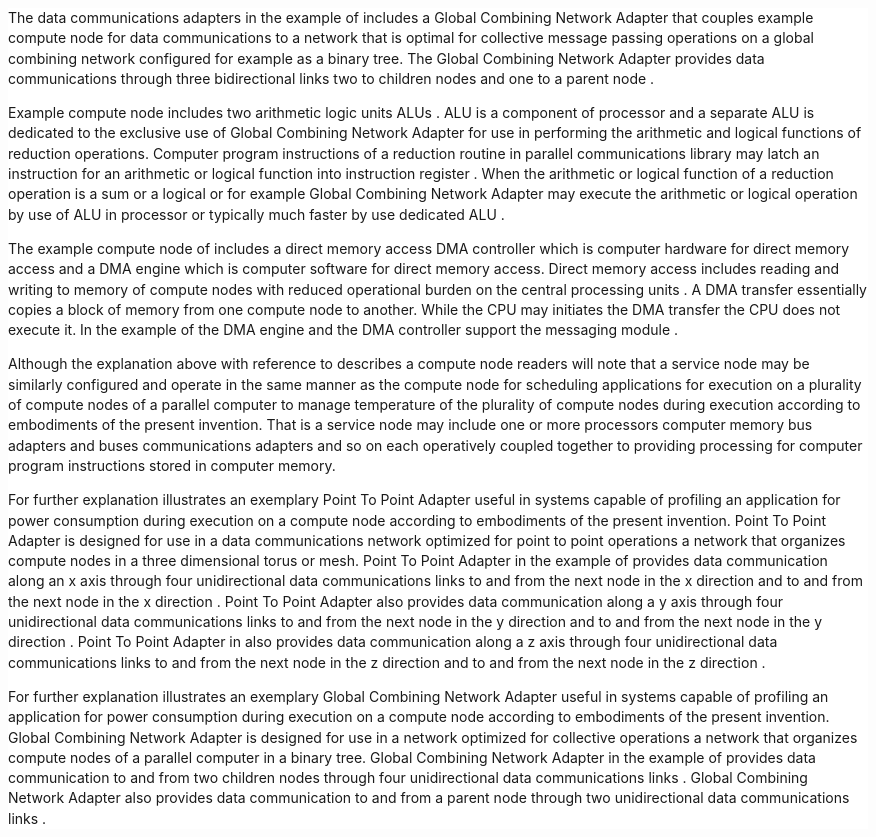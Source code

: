 The data communications adapters in the example of includes a Global Combining Network Adapter that couples example compute node for data communications to a network that is optimal for collective message passing operations on a global combining network configured for example as a binary tree. The Global Combining Network Adapter provides data communications through three bidirectional links two to children nodes and one to a parent node .

Example compute node includes two arithmetic logic units ALUs . ALU is a component of processor and a separate ALU is dedicated to the exclusive use of Global Combining Network Adapter for use in performing the arithmetic and logical functions of reduction operations. Computer program instructions of a reduction routine in parallel communications library may latch an instruction for an arithmetic or logical function into instruction register . When the arithmetic or logical function of a reduction operation is a sum or a logical or for example Global Combining Network Adapter may execute the arithmetic or logical operation by use of ALU in processor or typically much faster by use dedicated ALU .

The example compute node of includes a direct memory access DMA controller which is computer hardware for direct memory access and a DMA engine which is computer software for direct memory access. Direct memory access includes reading and writing to memory of compute nodes with reduced operational burden on the central processing units . A DMA transfer essentially copies a block of memory from one compute node to another. While the CPU may initiates the DMA transfer the CPU does not execute it. In the example of the DMA engine and the DMA controller support the messaging module .

Although the explanation above with reference to describes a compute node readers will note that a service node may be similarly configured and operate in the same manner as the compute node for scheduling applications for execution on a plurality of compute nodes of a parallel computer to manage temperature of the plurality of compute nodes during execution according to embodiments of the present invention. That is a service node may include one or more processors computer memory bus adapters and buses communications adapters and so on each operatively coupled together to providing processing for computer program instructions stored in computer memory.

For further explanation illustrates an exemplary Point To Point Adapter useful in systems capable of profiling an application for power consumption during execution on a compute node according to embodiments of the present invention. Point To Point Adapter is designed for use in a data communications network optimized for point to point operations a network that organizes compute nodes in a three dimensional torus or mesh. Point To Point Adapter in the example of provides data communication along an x axis through four unidirectional data communications links to and from the next node in the x direction and to and from the next node in the x direction . Point To Point Adapter also provides data communication along a y axis through four unidirectional data communications links to and from the next node in the y direction and to and from the next node in the y direction . Point To Point Adapter in also provides data communication along a z axis through four unidirectional data communications links to and from the next node in the z direction and to and from the next node in the z direction .

For further explanation illustrates an exemplary Global Combining Network Adapter useful in systems capable of profiling an application for power consumption during execution on a compute node according to embodiments of the present invention. Global Combining Network Adapter is designed for use in a network optimized for collective operations a network that organizes compute nodes of a parallel computer in a binary tree. Global Combining Network Adapter in the example of provides data communication to and from two children nodes through four unidirectional data communications links . Global Combining Network Adapter also provides data communication to and from a parent node through two unidirectional data communications links .
